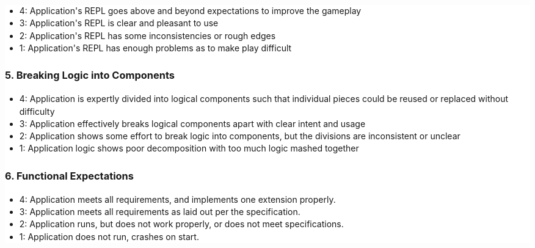 * 4: Application's REPL goes above and beyond expectations to improve the gameplay
* 3: Application's REPL is clear and pleasant to use
* 2: Application's REPL has some inconsistencies or rough edges
* 1: Application's REPL has enough problems as to make play difficult

### 5. Breaking Logic into Components

* 4: Application is expertly divided into logical components such that individual pieces could be reused or replaced without difficulty
* 3: Application effectively breaks logical components apart with clear intent and usage
* 2: Application shows some effort to break logic into components, but the divisions are inconsistent or unclear
* 1: Application logic shows poor decomposition with too much logic mashed together

### 6. Functional Expectations

* 4: Application meets all requirements, and implements one extension properly.
* 3: Application meets all requirements as laid out per the specification.
* 2: Application runs, but does not work properly, or does not meet specifications.
* 1: Application does not run, crashes on start.